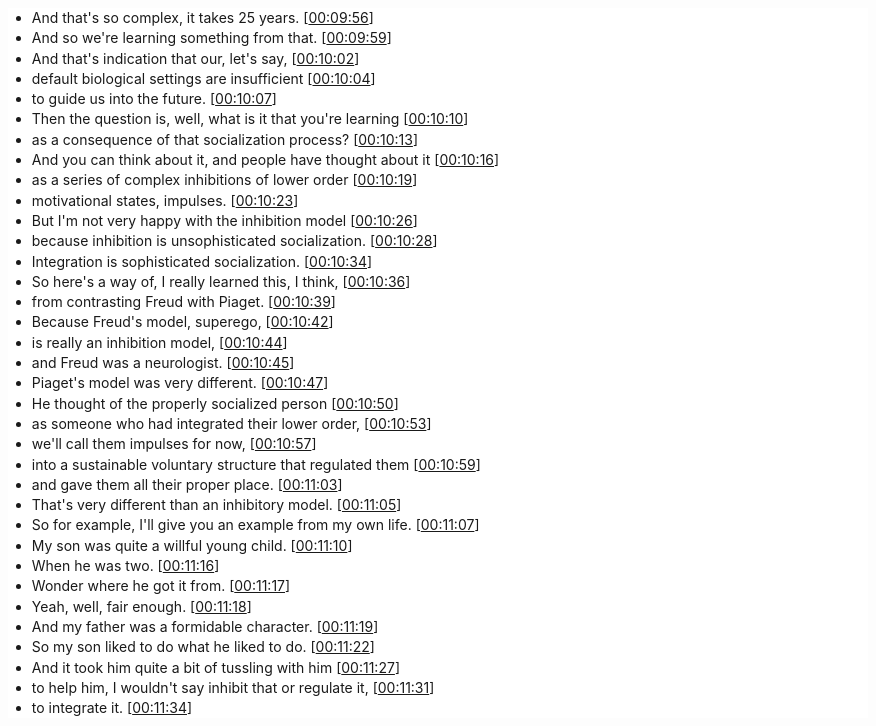 *  And that's so complex, it takes 25 years. [[00:09:56](https://www.youtube.com/watch?v=K0hkhbGYaGQ&t=596.42s)]
*  And so we're learning something from that. [[00:09:59](https://www.youtube.com/watch?v=K0hkhbGYaGQ&t=599.38s)]
*  And that's indication that our, let's say, [[00:10:02](https://www.youtube.com/watch?v=K0hkhbGYaGQ&t=602.6999999999999s)]
*  default biological settings are insufficient [[00:10:04](https://www.youtube.com/watch?v=K0hkhbGYaGQ&t=604.14s)]
*  to guide us into the future. [[00:10:07](https://www.youtube.com/watch?v=K0hkhbGYaGQ&t=607.54s)]
*  Then the question is, well, what is it that you're learning [[00:10:10](https://www.youtube.com/watch?v=K0hkhbGYaGQ&t=610.6999999999999s)]
*  as a consequence of that socialization process? [[00:10:13](https://www.youtube.com/watch?v=K0hkhbGYaGQ&t=613.46s)]
*  And you can think about it, and people have thought about it [[00:10:16](https://www.youtube.com/watch?v=K0hkhbGYaGQ&t=616.38s)]
*  as a series of complex inhibitions of lower order [[00:10:19](https://www.youtube.com/watch?v=K0hkhbGYaGQ&t=619.62s)]
*  motivational states, impulses. [[00:10:23](https://www.youtube.com/watch?v=K0hkhbGYaGQ&t=623.86s)]
*  But I'm not very happy with the inhibition model [[00:10:26](https://www.youtube.com/watch?v=K0hkhbGYaGQ&t=626.18s)]
*  because inhibition is unsophisticated socialization. [[00:10:28](https://www.youtube.com/watch?v=K0hkhbGYaGQ&t=628.98s)]
*  Integration is sophisticated socialization. [[00:10:34](https://www.youtube.com/watch?v=K0hkhbGYaGQ&t=634.1s)]
*  So here's a way of, I really learned this, I think, [[00:10:36](https://www.youtube.com/watch?v=K0hkhbGYaGQ&t=636.62s)]
*  from contrasting Freud with Piaget. [[00:10:39](https://www.youtube.com/watch?v=K0hkhbGYaGQ&t=639.02s)]
*  Because Freud's model, superego, [[00:10:42](https://www.youtube.com/watch?v=K0hkhbGYaGQ&t=642.46s)]
*  is really an inhibition model, [[00:10:44](https://www.youtube.com/watch?v=K0hkhbGYaGQ&t=644.14s)]
*  and Freud was a neurologist. [[00:10:45](https://www.youtube.com/watch?v=K0hkhbGYaGQ&t=645.7s)]
*  Piaget's model was very different. [[00:10:47](https://www.youtube.com/watch?v=K0hkhbGYaGQ&t=647.86s)]
*  He thought of the properly socialized person [[00:10:50](https://www.youtube.com/watch?v=K0hkhbGYaGQ&t=650.22s)]
*  as someone who had integrated their lower order, [[00:10:53](https://www.youtube.com/watch?v=K0hkhbGYaGQ&t=653.74s)]
*  we'll call them impulses for now, [[00:10:57](https://www.youtube.com/watch?v=K0hkhbGYaGQ&t=657.3s)]
*  into a sustainable voluntary structure that regulated them [[00:10:59](https://www.youtube.com/watch?v=K0hkhbGYaGQ&t=659.14s)]
*  and gave them all their proper place. [[00:11:03](https://www.youtube.com/watch?v=K0hkhbGYaGQ&t=663.38s)]
*  That's very different than an inhibitory model. [[00:11:05](https://www.youtube.com/watch?v=K0hkhbGYaGQ&t=665.06s)]
*  So for example, I'll give you an example from my own life. [[00:11:07](https://www.youtube.com/watch?v=K0hkhbGYaGQ&t=667.62s)]
*  My son was quite a willful young child. [[00:11:10](https://www.youtube.com/watch?v=K0hkhbGYaGQ&t=670.8199999999999s)]
*  When he was two. [[00:11:16](https://www.youtube.com/watch?v=K0hkhbGYaGQ&t=676.86s)]
*  Wonder where he got it from. [[00:11:17](https://www.youtube.com/watch?v=K0hkhbGYaGQ&t=677.68s)]
*  Yeah, well, fair enough. [[00:11:18](https://www.youtube.com/watch?v=K0hkhbGYaGQ&t=678.52s)]
*  And my father was a formidable character. [[00:11:19](https://www.youtube.com/watch?v=K0hkhbGYaGQ&t=679.46s)]
*  So my son liked to do what he liked to do. [[00:11:22](https://www.youtube.com/watch?v=K0hkhbGYaGQ&t=682.9s)]
*  And it took him quite a bit of tussling with him [[00:11:27](https://www.youtube.com/watch?v=K0hkhbGYaGQ&t=687.38s)]
*  to help him, I wouldn't say inhibit that or regulate it, [[00:11:31](https://www.youtube.com/watch?v=K0hkhbGYaGQ&t=691.6999999999999s)]
*  to integrate it. [[00:11:34](https://www.youtube.com/watch?v=K0hkhbGYaGQ&t=694.98s)]